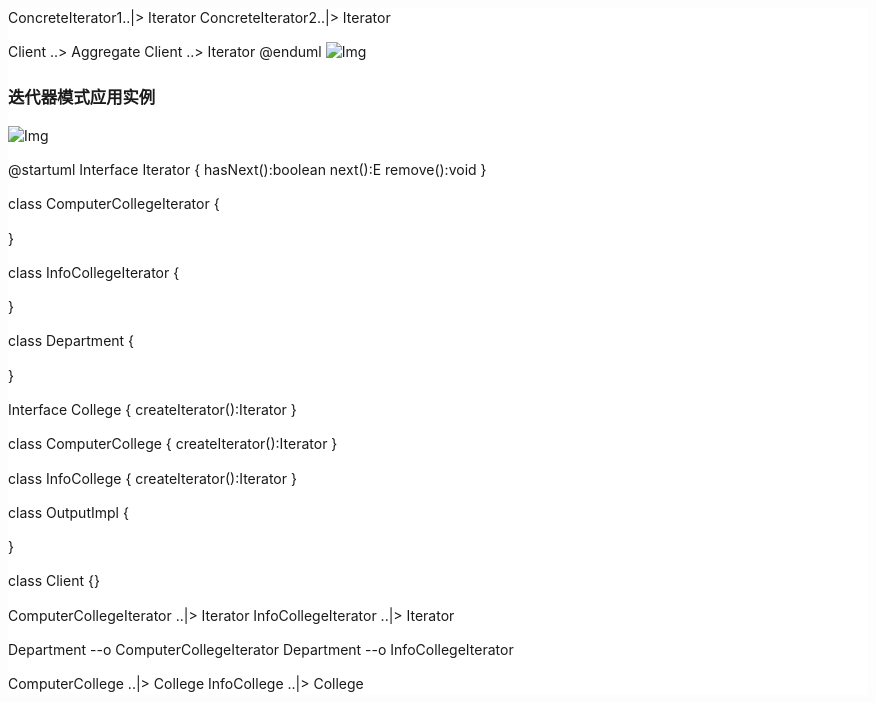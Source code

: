 ConcreteIterator1..|> Iterator
ConcreteIterator2..|> Iterator

Client ..> Aggregate
Client ..> Iterator
@enduml
![Img](https://xingqiu-tuchuang-1256524210.cos.ap-shanghai.myqcloud.com/8919/yank-note-picgo-img-20220731102734.png)

### 迭代器模式应用实例

![Img](https://xingqiu-tuchuang-1256524210.cos.ap-shanghai.myqcloud.com/8919/yank-note-picgo-img-20220731103631.png)

@startuml
Interface Iterator {
hasNext():boolean
next():E
remove():void
}

class ComputerCollegeIterator {

}

class InfoCollegeIterator {

}

class Department {

}

Interface College {
createIterator():Iterator
}

class ComputerCollege {
createIterator():Iterator
}

class InfoCollege {
createIterator():Iterator
}

class OutputImpl {

}

class Client {}

ComputerCollegeIterator ..|> Iterator
InfoCollegeIterator ..|> Iterator

Department --o ComputerCollegeIterator
Department --o InfoCollegeIterator

ComputerCollege ..|> College
InfoCollege ..|> College
